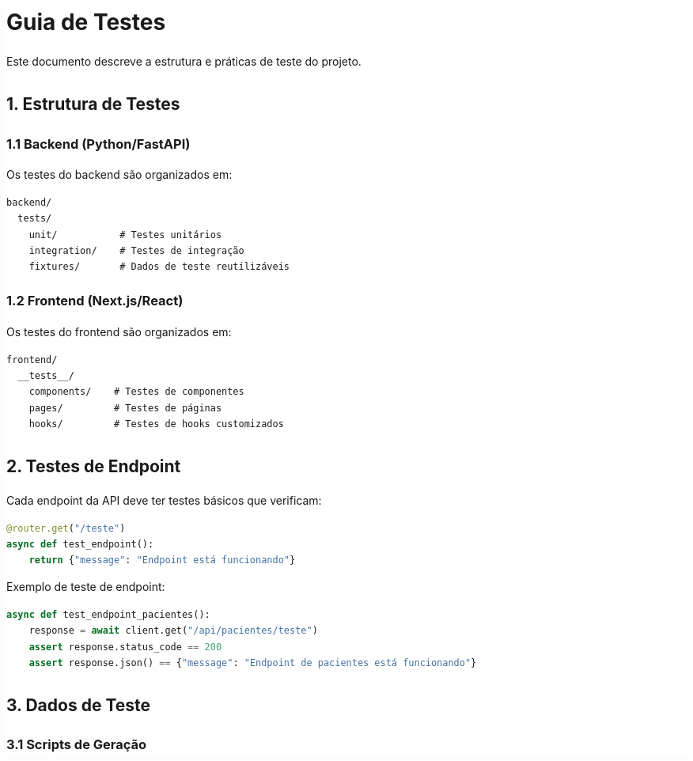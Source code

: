 # Guia de Testes

Este documento descreve a estrutura e práticas de teste do projeto.

## 1. Estrutura de Testes

### 1.1 Backend (Python/FastAPI)

Os testes do backend são organizados em:

```
backend/
  tests/
    unit/           # Testes unitários
    integration/    # Testes de integração
    fixtures/       # Dados de teste reutilizáveis
```

### 1.2 Frontend (Next.js/React)

Os testes do frontend são organizados em:

```
frontend/
  __tests__/
    components/    # Testes de componentes
    pages/         # Testes de páginas
    hooks/         # Testes de hooks customizados
```

## 2. Testes de Endpoint

Cada endpoint da API deve ter testes básicos que verificam:

```python
@router.get("/teste")
async def test_endpoint():
    return {"message": "Endpoint está funcionando"}
```

Exemplo de teste de endpoint:

```python
async def test_endpoint_pacientes():
    response = await client.get("/api/pacientes/teste")
    assert response.status_code == 200
    assert response.json() == {"message": "Endpoint de pacientes está funcionando"}
```

## 3. Dados de Teste

### 3.1 Scripts de Geração
